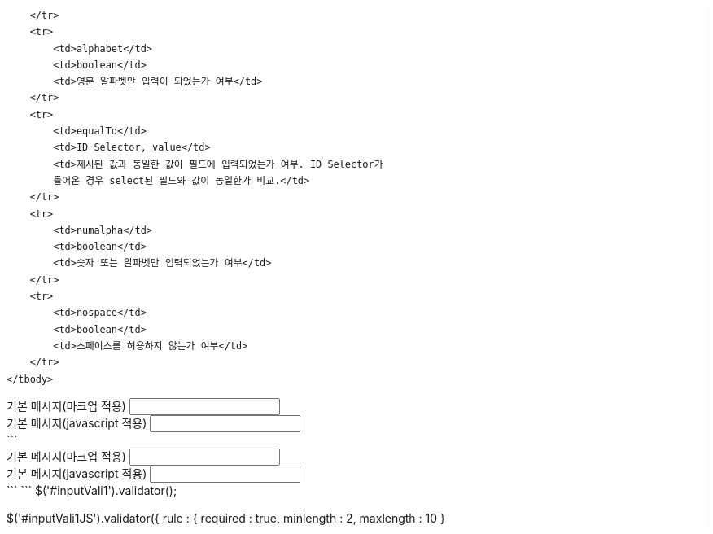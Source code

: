 		</tr>
		<tr>
			<td>alphabet</td>
			<td>boolean</td>
			<td>영문 알파벳만 입력이 되었는가 여부</td>
		</tr>
		<tr>
			<td>equalTo</td>
			<td>ID Selector, value</td>
			<td>제시된 값과 동일한 값이 필드에 입력되었는가 여부. ID Selector가
			들어온 경우 select된 필드와 값이 동일한가 비교.</td>
		</tr>
		<tr>
			<td>numalpha</td>
			<td>boolean</td>
			<td>숫자 또는 알파벳만 입력되었는가 여부</td>
		</tr>
		<tr>
			<td>nospace</td>
			<td>boolean</td>
			<td>스페이스를 허용하지 않는가 여부</td>
		</tr>
	</tbody>
</table>

<div class="eg">
<div class="egview">
	<form id="form1">
		<div class="Margin-bottom-10">
			<label>기본 메시지(마크업 적용)</label>
			<input id="inputVali1" class="Textinput" type="text" data-validation-rule="{required:true, minlength:2, maxlength:10}" >
			<span data-for="inputVali1" style="color: red;"></span>
		</div>
		<div>
			<label>기본 메시지(javascript 적용)</label>
			<input type="text" id="inputVali1JS" class="Textinput">
			<span data-for="inputVali1JS" style="color: red;"></span>
		</div>
	</form>
</div>
```
<form id="form1">
	<div class="Margin-bottom-10">
		<label>기본 메시지(마크업 적용)</label>
		<input id="inputVali1" class="Textinput" type="text" data-validation-rule="{required:true, minlength:2, maxlength:10}" >
		<span data-for="inputVali1" style="color: red;"></span>
	</div>
	<div>
		<label>기본 메시지(javascript 적용)</label>
		<input type="text" id="inputVali1JS" class="Textinput">
		<span data-for="inputVali1JS" style="color: red;"></span>
	</div>
</form>
```
```
$('#inputVali1').validator();

$('#inputVali1JS').validator({
	rule : {
		required : true,
		minlength : 2,
		maxlength : 10
	}
```
